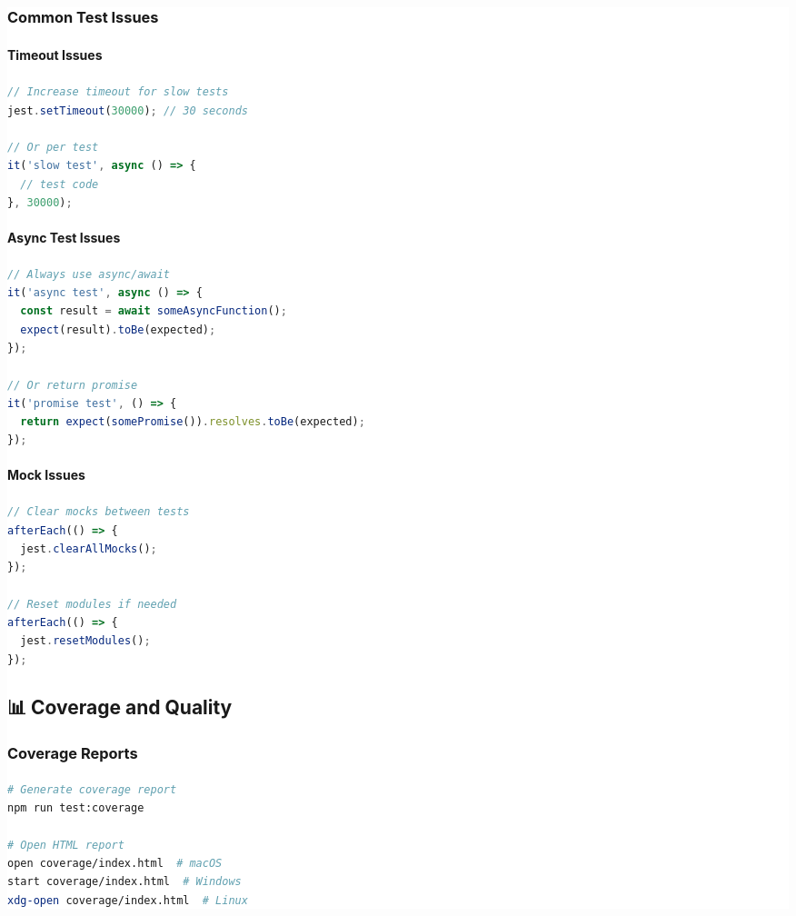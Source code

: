 ### Common Test Issues

#### Timeout Issues
```typescript
// Increase timeout for slow tests
jest.setTimeout(30000); // 30 seconds

// Or per test
it('slow test', async () => {
  // test code
}, 30000);
```

#### Async Test Issues
```typescript
// Always use async/await
it('async test', async () => {
  const result = await someAsyncFunction();
  expect(result).toBe(expected);
});

// Or return promise
it('promise test', () => {
  return expect(somePromise()).resolves.toBe(expected);
});
```

#### Mock Issues
```typescript
// Clear mocks between tests
afterEach(() => {
  jest.clearAllMocks();
});

// Reset modules if needed
afterEach(() => {
  jest.resetModules();
});
```

## 📊 Coverage and Quality

### Coverage Reports

```bash
# Generate coverage report
npm run test:coverage

# Open HTML report
open coverage/index.html  # macOS
start coverage/index.html  # Windows
xdg-open coverage/index.html  # Linux
```
